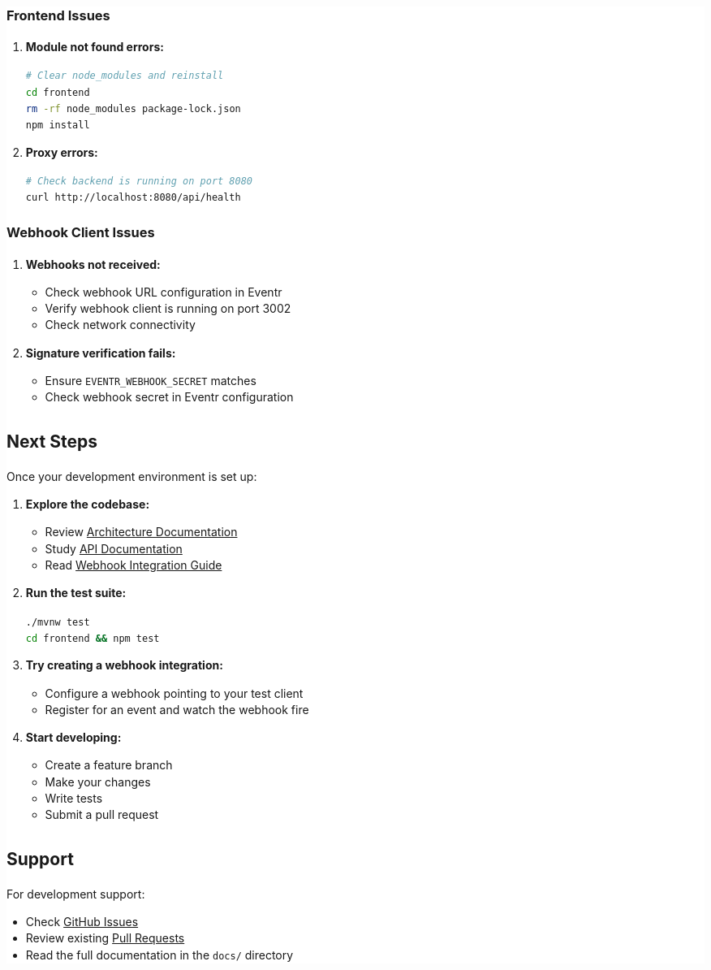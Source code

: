 ### Frontend Issues

1. **Module not found errors:**
   ```bash
   # Clear node_modules and reinstall
   cd frontend
   rm -rf node_modules package-lock.json
   npm install
   ```

2. **Proxy errors:**
   ```bash
   # Check backend is running on port 8080
   curl http://localhost:8080/api/health
   ```

### Webhook Client Issues

1. **Webhooks not received:**
   - Check webhook URL configuration in Eventr
   - Verify webhook client is running on port 3002
   - Check network connectivity

2. **Signature verification fails:**
   - Ensure `EVENTR_WEBHOOK_SECRET` matches
   - Check webhook secret in Eventr configuration

## Next Steps

Once your development environment is set up:

1. **Explore the codebase:**
   - Review [Architecture Documentation](architecture.md)
   - Study [API Documentation](api.md)
   - Read [Webhook Integration Guide](webhooks.md)

2. **Run the test suite:**
   ```bash
   ./mvnw test
   cd frontend && npm test
   ```

3. **Try creating a webhook integration:**
   - Configure a webhook pointing to your test client
   - Register for an event and watch the webhook fire

4. **Start developing:**
   - Create a feature branch
   - Make your changes
   - Write tests
   - Submit a pull request

## Support

For development support:
- Check [GitHub Issues](https://github.com/jpwhite3/eventr/issues)
- Review existing [Pull Requests](https://github.com/jpwhite3/eventr/pulls)
- Read the full documentation in the `docs/` directory